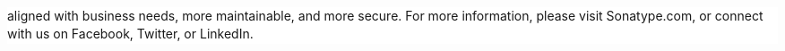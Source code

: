 aligned with business needs, more maintainable, and more secure. For more information, please visit Sonatype.com, or connect with us on 
Facebook, Twitter, or LinkedIn.